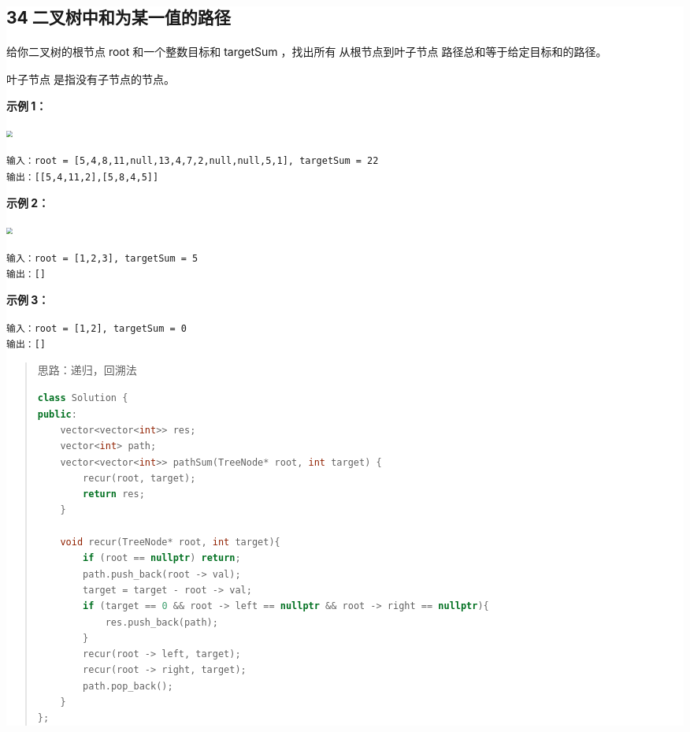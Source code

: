 

## 34 二叉树中和为某一值的路径

给你二叉树的根节点 root 和一个整数目标和 targetSum ，找出所有 从根节点到叶子节点 路径总和等于给定目标和的路径。

叶子节点 是指没有子节点的节点。

**示例 1：**

<img src="https://assets.leetcode.com/uploads/2021/01/18/pathsumii1.jpg" style="zoom:50%;" />

```
输入：root = [5,4,8,11,null,13,4,7,2,null,null,5,1], targetSum = 22
输出：[[5,4,11,2],[5,8,4,5]]
```

**示例 2：**

<img src="https://assets.leetcode.com/uploads/2021/01/18/pathsum2.jpg" style="zoom: 50%;" />

```
输入：root = [1,2,3], targetSum = 5
输出：[]
```

**示例 3：**

```
输入：root = [1,2], targetSum = 0
输出：[]
```

> 思路：递归，回溯法
>
> ```C++
> class Solution {
> public:
>     vector<vector<int>> res;
>     vector<int> path;
>     vector<vector<int>> pathSum(TreeNode* root, int target) {
>         recur(root, target);
>         return res;
>     }
> 
>     void recur(TreeNode* root, int target){
>         if (root == nullptr) return;
>         path.push_back(root -> val);
>         target = target - root -> val;
>         if (target == 0 && root -> left == nullptr && root -> right == nullptr){
>             res.push_back(path);
>         }
>         recur(root -> left, target);
>         recur(root -> right, target);
>         path.pop_back();
>     }
> };
> ```
